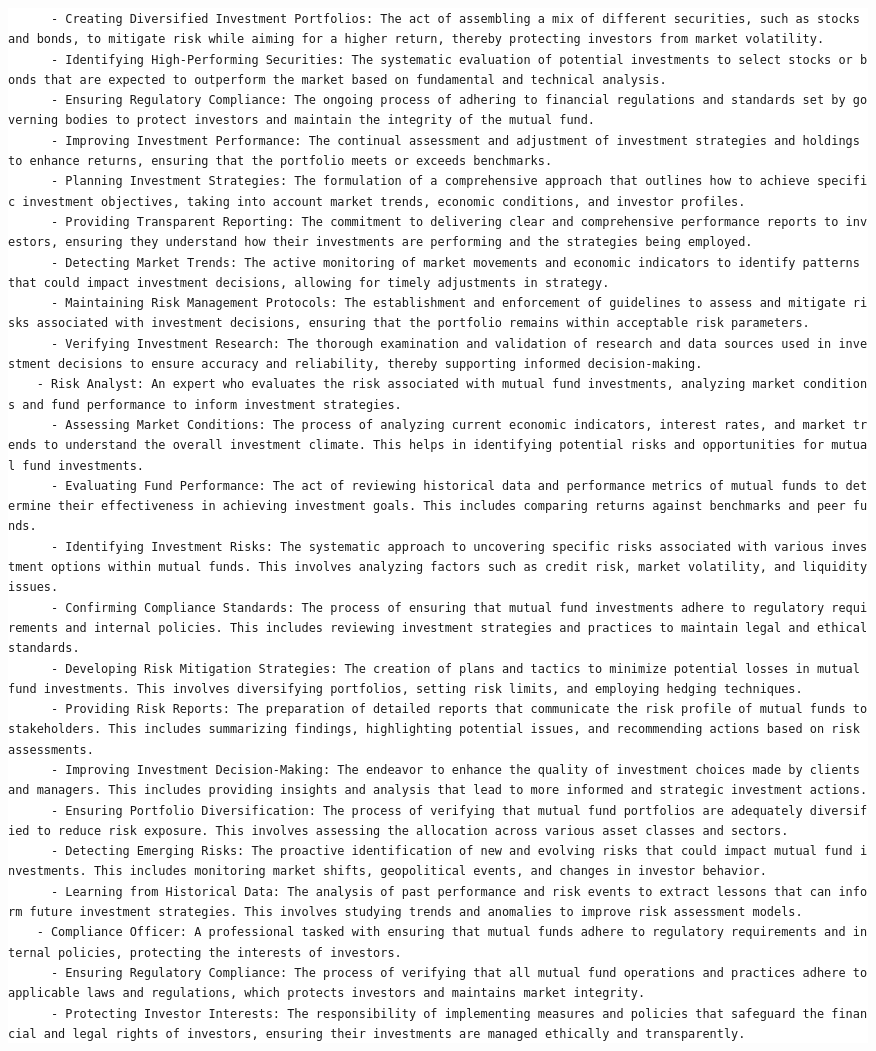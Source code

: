           - Creating Diversified Investment Portfolios: The act of assembling a mix of different securities, such as stocks and bonds, to mitigate risk while aiming for a higher return, thereby protecting investors from market volatility.
          - Identifying High-Performing Securities: The systematic evaluation of potential investments to select stocks or bonds that are expected to outperform the market based on fundamental and technical analysis.
          - Ensuring Regulatory Compliance: The ongoing process of adhering to financial regulations and standards set by governing bodies to protect investors and maintain the integrity of the mutual fund.
          - Improving Investment Performance: The continual assessment and adjustment of investment strategies and holdings to enhance returns, ensuring that the portfolio meets or exceeds benchmarks.
          - Planning Investment Strategies: The formulation of a comprehensive approach that outlines how to achieve specific investment objectives, taking into account market trends, economic conditions, and investor profiles.
          - Providing Transparent Reporting: The commitment to delivering clear and comprehensive performance reports to investors, ensuring they understand how their investments are performing and the strategies being employed.
          - Detecting Market Trends: The active monitoring of market movements and economic indicators to identify patterns that could impact investment decisions, allowing for timely adjustments in strategy.
          - Maintaining Risk Management Protocols: The establishment and enforcement of guidelines to assess and mitigate risks associated with investment decisions, ensuring that the portfolio remains within acceptable risk parameters.
          - Verifying Investment Research: The thorough examination and validation of research and data sources used in investment decisions to ensure accuracy and reliability, thereby supporting informed decision-making.
        - Risk Analyst: An expert who evaluates the risk associated with mutual fund investments, analyzing market conditions and fund performance to inform investment strategies.
          - Assessing Market Conditions: The process of analyzing current economic indicators, interest rates, and market trends to understand the overall investment climate. This helps in identifying potential risks and opportunities for mutual fund investments.
          - Evaluating Fund Performance: The act of reviewing historical data and performance metrics of mutual funds to determine their effectiveness in achieving investment goals. This includes comparing returns against benchmarks and peer funds.
          - Identifying Investment Risks: The systematic approach to uncovering specific risks associated with various investment options within mutual funds. This involves analyzing factors such as credit risk, market volatility, and liquidity issues.
          - Confirming Compliance Standards: The process of ensuring that mutual fund investments adhere to regulatory requirements and internal policies. This includes reviewing investment strategies and practices to maintain legal and ethical standards.
          - Developing Risk Mitigation Strategies: The creation of plans and tactics to minimize potential losses in mutual fund investments. This involves diversifying portfolios, setting risk limits, and employing hedging techniques.
          - Providing Risk Reports: The preparation of detailed reports that communicate the risk profile of mutual funds to stakeholders. This includes summarizing findings, highlighting potential issues, and recommending actions based on risk assessments.
          - Improving Investment Decision-Making: The endeavor to enhance the quality of investment choices made by clients and managers. This includes providing insights and analysis that lead to more informed and strategic investment actions.
          - Ensuring Portfolio Diversification: The process of verifying that mutual fund portfolios are adequately diversified to reduce risk exposure. This involves assessing the allocation across various asset classes and sectors.
          - Detecting Emerging Risks: The proactive identification of new and evolving risks that could impact mutual fund investments. This includes monitoring market shifts, geopolitical events, and changes in investor behavior.
          - Learning from Historical Data: The analysis of past performance and risk events to extract lessons that can inform future investment strategies. This involves studying trends and anomalies to improve risk assessment models.
        - Compliance Officer: A professional tasked with ensuring that mutual funds adhere to regulatory requirements and internal policies, protecting the interests of investors.
          - Ensuring Regulatory Compliance: The process of verifying that all mutual fund operations and practices adhere to applicable laws and regulations, which protects investors and maintains market integrity.
          - Protecting Investor Interests: The responsibility of implementing measures and policies that safeguard the financial and legal rights of investors, ensuring their investments are managed ethically and transparently.